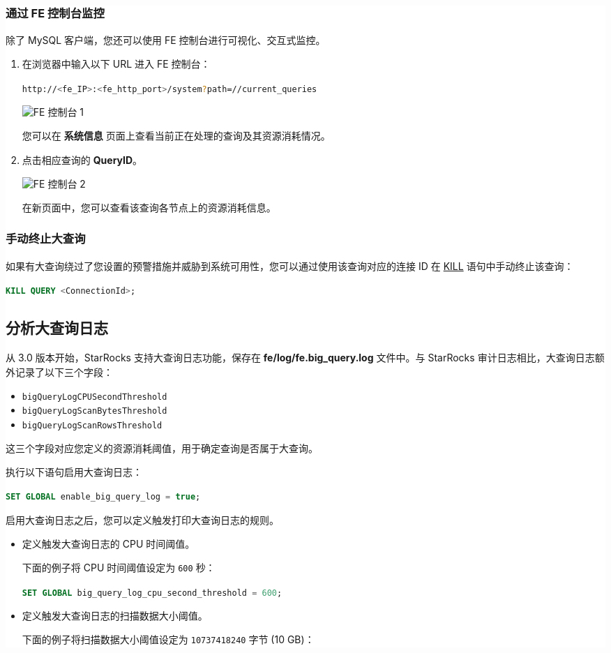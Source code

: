 ### 通过 FE 控制台监控

除了 MySQL 客户端，您还可以使用 FE 控制台进行可视化、交互式监控。

1. 在浏览器中输入以下 URL 进入 FE 控制台：

   ```Bash
   http://<fe_IP>:<fe_http_port>/system?path=//current_queries
   ```

   ![FE 控制台 1](../assets/console_1.png)

   您可以在 **系统信息** 页面上查看当前正在处理的查询及其资源消耗情况。

2. 点击相应查询的 **QueryID**。

   ![FE 控制台 2](../assets/console_2.png)

   在新页面中，您可以查看该查询各节点上的资源消耗信息。

### 手动终止大查询

如果有大查询绕过了您设置的预警措施并威胁到系统可用性，您可以通过使用该查询对应的连接 ID 在 [KILL](../sql-reference/sql-statements/Administration/KILL.md) 语句中手动终止该查询：

```SQL
KILL QUERY <ConnectionId>;
```

## 分析大查询日志

从 3.0 版本开始，StarRocks 支持大查询日志功能，保存在 **fe/log/fe.big_query.log** 文件中。与 StarRocks 审计日志相比，大查询日志额外记录了以下三个字段：

- `bigQueryLogCPUSecondThreshold`
- `bigQueryLogScanBytesThreshold`
- `bigQueryLogScanRowsThreshold`

这三个字段对应您定义的资源消耗阈值，用于确定查询是否属于大查询。

执行以下语句启用大查询日志：

```SQL
SET GLOBAL enable_big_query_log = true;
```

启用大查询日志之后，您可以定义触发打印大查询日志的规则。

- 定义触发大查询日志的 CPU 时间阈值。

  下面的例子将 CPU 时间阈值设定为 `600` 秒：

  ```SQL
  SET GLOBAL big_query_log_cpu_second_threshold = 600;
  ```

- 定义触发大查询日志的扫描数据大小阈值。

  下面的例子将扫描数据大小阈值设定为 `10737418240` 字节 (10 GB)：
